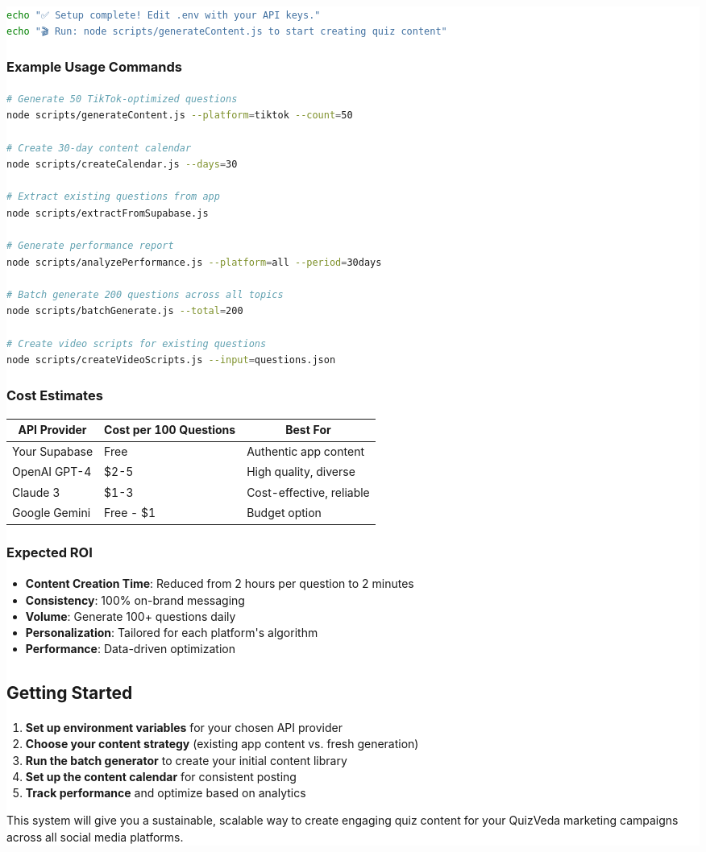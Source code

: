 ```bash
echo "✅ Setup complete! Edit .env with your API keys."
echo "🎬 Run: node scripts/generateContent.js to start creating quiz content"
```

### Example Usage Commands

```bash
# Generate 50 TikTok-optimized questions
node scripts/generateContent.js --platform=tiktok --count=50

# Create 30-day content calendar
node scripts/createCalendar.js --days=30

# Extract existing questions from app
node scripts/extractFromSupabase.js

# Generate performance report
node scripts/analyzePerformance.js --platform=all --period=30days

# Batch generate 200 questions across all topics
node scripts/batchGenerate.js --total=200

# Create video scripts for existing questions
node scripts/createVideoScripts.js --input=questions.json
```

### Cost Estimates

| API Provider | Cost per 100 Questions | Best For |
|-------------|------------------------|----------|
| Your Supabase | Free | Authentic app content |
| OpenAI GPT-4 | $2-5 | High quality, diverse |
| Claude 3 | $1-3 | Cost-effective, reliable |
| Google Gemini | Free - $1 | Budget option |

### Expected ROI

- **Content Creation Time**: Reduced from 2 hours per question to 2 minutes
- **Consistency**: 100% on-brand messaging
- **Volume**: Generate 100+ questions daily
- **Personalization**: Tailored for each platform's algorithm
- **Performance**: Data-driven optimization

## Getting Started

1. **Set up environment variables** for your chosen API provider
2. **Choose your content strategy** (existing app content vs. fresh generation)
3. **Run the batch generator** to create your initial content library
4. **Set up the content calendar** for consistent posting
5. **Track performance** and optimize based on analytics

This system will give you a sustainable, scalable way to create engaging quiz content for your QuizVeda marketing campaigns across all social media platforms.